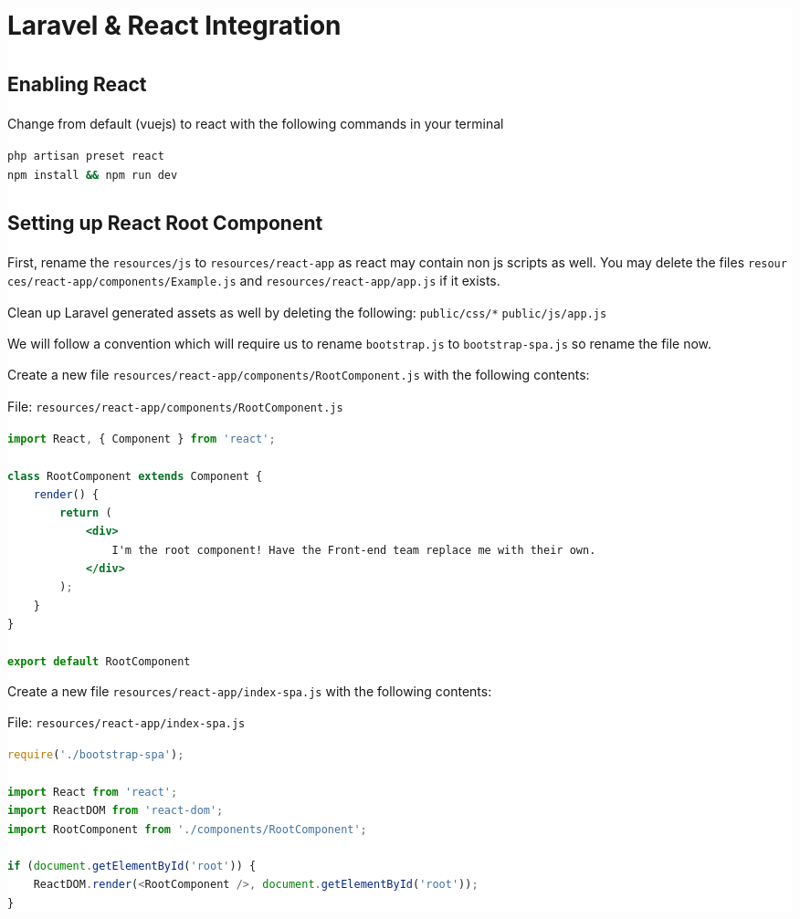 # Laravel & React Integration

## Enabling React

Change from default (vuejs) to react with the following commands in your terminal

```bash
php artisan preset react
npm install && npm run dev
```

## Setting up React Root Component

First, rename the ``resources/js`` to ``resources/react-app`` as react may contain non js scripts as well. You may delete the files ``resources/react-app/components/Example.js`` and ``resources/react-app/app.js`` if it exists.

Clean up Laravel generated assets as well by deleting the following:
``public/css/*``
``public/js/app.js``

We will follow a convention which will require us to rename `bootstrap.js` to `bootstrap-spa.js` so rename the file now.

Create a new file ``resources/react-app/components/RootComponent.js`` with the following contents:

File: ``resources/react-app/components/RootComponent.js``
```jsx
import React, { Component } from 'react';

class RootComponent extends Component {
    render() {
        return (
            <div>
                I'm the root component! Have the Front-end team replace me with their own.
            </div>
        );
    }
}

export default RootComponent
```

Create a new file ``resources/react-app/index-spa.js`` with the following contents:

File: ``resources/react-app/index-spa.js``

```js
require('./bootstrap-spa');

import React from 'react';
import ReactDOM from 'react-dom';
import RootComponent from './components/RootComponent';

if (document.getElementById('root')) {
    ReactDOM.render(<RootComponent />, document.getElementById('root'));
}
```
